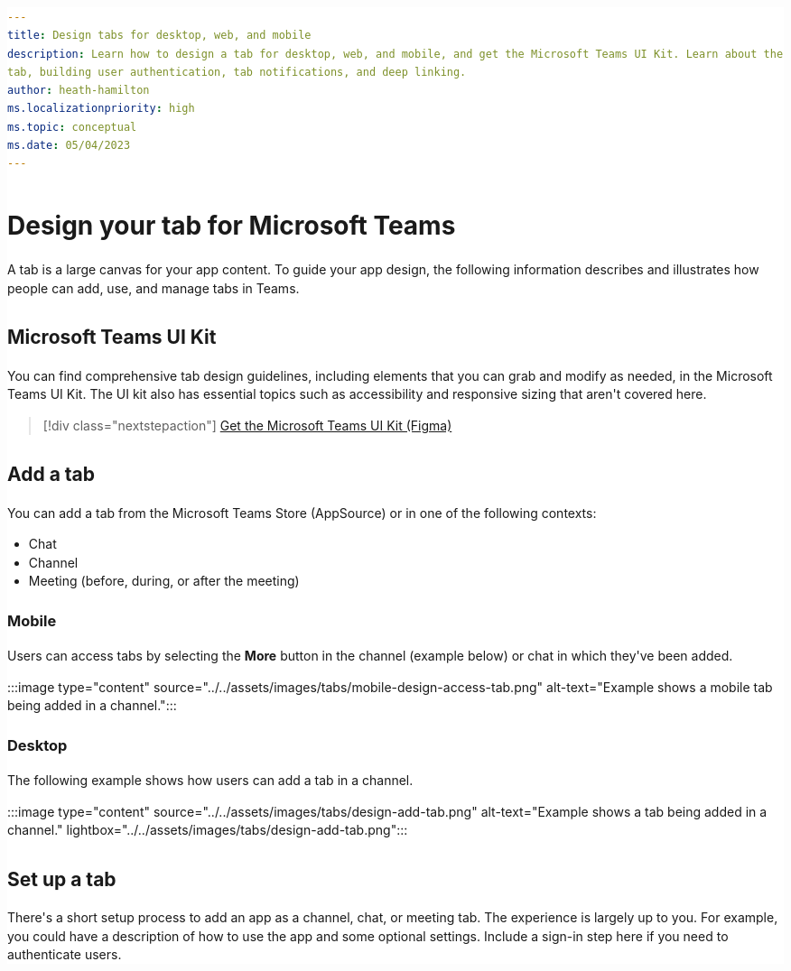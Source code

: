 ```yaml
---
title: Design tabs for desktop, web, and mobile
description: Learn how to design a tab for desktop, web, and mobile, and get the Microsoft Teams UI Kit. Learn about the tab, building user authentication, tab notifications, and deep linking.
author: heath-hamilton
ms.localizationpriority: high
ms.topic: conceptual
ms.date: 05/04/2023
---
```

# Design your tab for Microsoft Teams

A tab is a large canvas for your app content. To guide your app design, the following information describes and illustrates how people can add, use, and manage tabs in Teams.

## Microsoft Teams UI Kit

You can find comprehensive tab design guidelines, including elements that you can grab and modify as needed, in the Microsoft Teams UI Kit. The UI kit also has essential topics such as accessibility and responsive sizing that aren't covered here.

> [!div class="nextstepaction"]
> [Get the Microsoft Teams UI Kit (Figma)](https://www.figma.com/community/file/916836509871353159)

## Add a tab

You can add a tab from the Microsoft Teams Store (AppSource) or in one of the following contexts:

* Chat
* Channel
* Meeting (before, during, or after the meeting)

### Mobile

Users can access tabs by selecting the **More** button in the channel (example below) or chat in which they've been added.

:::image type="content" source="../../assets/images/tabs/mobile-design-access-tab.png" alt-text="Example shows a mobile tab being added in a channel.":::

### Desktop

The following example shows how users can add a tab in a channel.

:::image type="content" source="../../assets/images/tabs/design-add-tab.png" alt-text="Example shows a tab being added in a channel." lightbox="../../assets/images/tabs/design-add-tab.png":::

## Set up a tab

There's a short setup process to add an app as a channel, chat, or meeting tab. The experience is largely up to you. For example, you could have a description of how to use the app and some optional settings. Include a sign-in step here if you need to authenticate users.
